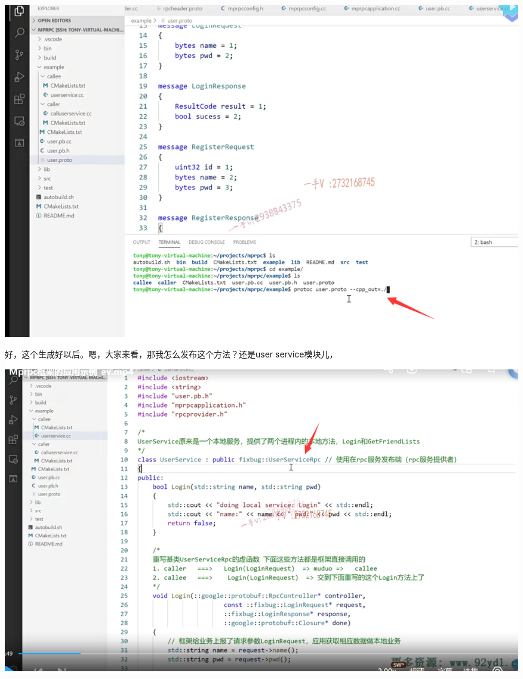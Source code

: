 ![image-20230807170549166](image/image-20230807170549166.png)



好，这个生成好以后。嗯，大家来看，那我怎么发布这个方法？还是user service模块儿，

![image-20230807170618516](image/image-20230807170618516.png)
